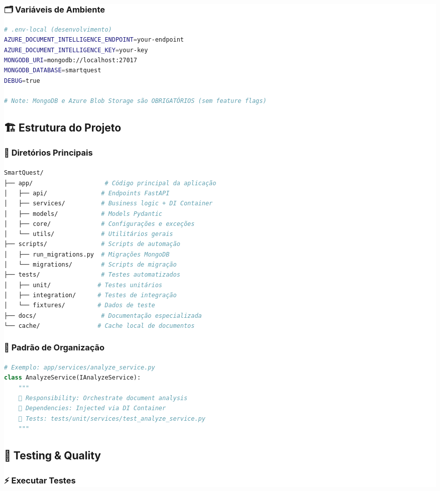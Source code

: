 ### 🗂️ **Variáveis de Ambiente**

```bash
# .env-local (desenvolvimento)
AZURE_DOCUMENT_INTELLIGENCE_ENDPOINT=your-endpoint
AZURE_DOCUMENT_INTELLIGENCE_KEY=your-key
MONGODB_URI=mongodb://localhost:27017
MONGODB_DATABASE=smartquest
DEBUG=true

# Note: MongoDB e Azure Blob Storage são OBRIGATÓRIOS (sem feature flags)
```

## 🏗️ Estrutura do Projeto

### 📁 **Diretórios Principais**

```bash
SmartQuest/
├── app/                    # Código principal da aplicação
│   ├── api/               # Endpoints FastAPI
│   ├── services/          # Business logic + DI Container
│   ├── models/            # Models Pydantic
│   ├── core/              # Configurações e exceções
│   └── utils/             # Utilitários gerais
├── scripts/               # Scripts de automação
│   ├── run_migrations.py  # Migrações MongoDB
│   └── migrations/        # Scripts de migração
├── tests/                 # Testes automatizados
│   ├── unit/             # Testes unitários
│   ├── integration/      # Testes de integração
│   └── fixtures/         # Dados de teste
├── docs/                  # Documentação especializada
└── cache/                # Cache local de documentos
```

### 🧩 **Padrão de Organização**

```python
# Exemplo: app/services/analyze_service.py
class AnalyzeService(IAnalyzeService):
    """
    🎯 Responsibility: Orchestrate document analysis
    🔌 Dependencies: Injected via DI Container
    🧪 Tests: tests/unit/services/test_analyze_service.py
    """
```

## 🧪 Testing & Quality

### ⚡ **Executar Testes**
